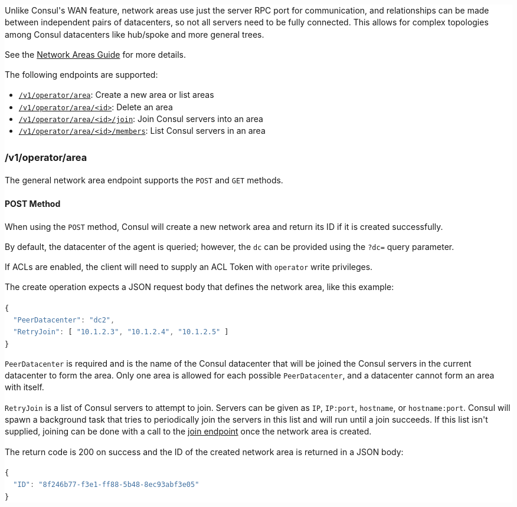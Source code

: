 Unlike Consul's WAN feature, network areas use just the server RPC port for communication,
and relationships can be made between independent pairs of datacenters, so not all servers
need to be fully connected. This allows for complex topologies among Consul datacenters like
hub/spoke and more general trees.

See the [Network Areas Guide](/docs/guides/areas.html) for more details.

The following endpoints are supported:

* [`/v1/operator/area`](#area-general): Create a new area or list areas
* [`/v1/operator/area/<id>`](#area-specific): Delete an area
* [`/v1/operator/area/<id>/join`](#area-join): Join Consul servers into an area
* [`/v1/operator/area/<id>/members`](#area-members): List Consul servers in an area

### <a name="area-general"></a> /v1/operator/area

The general network area endpoint supports the `POST` and `GET` methods.

#### POST Method

When using the `POST` method, Consul will create a new network area and return
its ID if it is created successfully.

By default, the datacenter of the agent is queried; however, the `dc` can be
provided using the `?dc=` query parameter.

If ACLs are enabled, the client will need to supply an ACL Token with `operator`
write privileges.

The create operation expects a JSON request body that defines the network area,
like this example:

```javascript
{
  "PeerDatacenter": "dc2",
  "RetryJoin": [ "10.1.2.3", "10.1.2.4", "10.1.2.5" ]
}
```

`PeerDatacenter` is required and is the name of the Consul datacenter that will
be joined the Consul servers in the current datacenter to form the area. Only
one area is allowed for each possible `PeerDatacenter`, and a datacenter cannot
form an area with itself.

`RetryJoin` is a list of Consul servers to attempt to join. Servers can be given
as `IP`, `IP:port`, `hostname`, or `hostname:port`. Consul will spawn a background
task that tries to periodically join the servers in this list and will run until a
join succeeds. If this list isn't supplied, joining can be done with a call to the
[join endpoint](#area-join) once the network area is created.

The return code is 200 on success and the ID of the created network area is returned
in a JSON body:

```javascript
{
  "ID": "8f246b77-f3e1-ff88-5b48-8ec93abf3e05"
}
```
